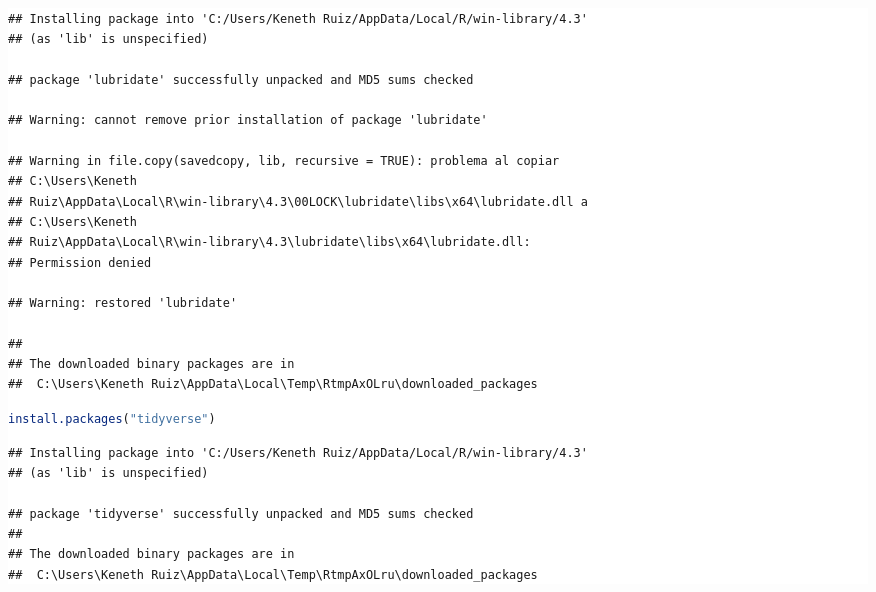     ## Installing package into 'C:/Users/Keneth Ruiz/AppData/Local/R/win-library/4.3'
    ## (as 'lib' is unspecified)

    ## package 'lubridate' successfully unpacked and MD5 sums checked

    ## Warning: cannot remove prior installation of package 'lubridate'

    ## Warning in file.copy(savedcopy, lib, recursive = TRUE): problema al copiar
    ## C:\Users\Keneth
    ## Ruiz\AppData\Local\R\win-library\4.3\00LOCK\lubridate\libs\x64\lubridate.dll a
    ## C:\Users\Keneth
    ## Ruiz\AppData\Local\R\win-library\4.3\lubridate\libs\x64\lubridate.dll:
    ## Permission denied

    ## Warning: restored 'lubridate'

    ## 
    ## The downloaded binary packages are in
    ##  C:\Users\Keneth Ruiz\AppData\Local\Temp\RtmpAxOLru\downloaded_packages

``` r
install.packages("tidyverse")
```

    ## Installing package into 'C:/Users/Keneth Ruiz/AppData/Local/R/win-library/4.3'
    ## (as 'lib' is unspecified)

    ## package 'tidyverse' successfully unpacked and MD5 sums checked
    ## 
    ## The downloaded binary packages are in
    ##  C:\Users\Keneth Ruiz\AppData\Local\Temp\RtmpAxOLru\downloaded_packages
